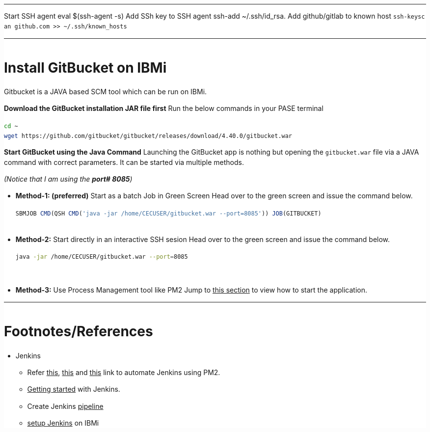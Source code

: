 ----


Start SSH agent eval $(ssh-agent -s)
Add SSh key to SSH agent ssh-add ~/.ssh/id_rsa.
Add github/gitlab to known host `ssh-keyscan github.com >> ~/.ssh/known_hosts`

---

# Install GitBucket on IBMi
Gitbucket is a JAVA based SCM tool which can be run on IBMi.


**Download the GitBucket installation JAR file first**
Run the below commands in your PASE terminal
```bash
cd ~ 
wget https://github.com/gitbucket/gitbucket/releases/download/4.40.0/gitbucket.war
```

**Start GitBucket using the Java Command**
Launching the GitBucket app is nothing but opening the `gitbucket.war` file via a JAVA command with correct parameters. It can be started via multiple methods. 

*(Notice that I am using the **port# 8085**)*
* **Method-1: (preferred)** Start as a batch Job in Green Screen
  Head over to the green screen and issue the command below. 
  ```js
  SBMJOB CMD(QSH CMD('java -jar /home/CECUSER/gitbucket.war --port=8085')) JOB(GITBUCKET)
  ```
    <br>
* **Method-2:** Start directly in an interactive SSH sesion
  Head over to the green screen and issue the command below. 
  ```bash
  java -jar /home/CECUSER/gitbucket.war --port=8085
  ```
<br>

* **Method-3:** Use Process Management tool like PM2
  Jump to [this section](#pm2) to view how to start the application.

---
# Footnotes/References

- Jenkins 
  - Refer [this](https://github.com/worksofliam/blog/issues/4), [this](https://pm2.keymetrics.io/docs/usage/quick-start/) and [this](https://www.youtube.com/watch?v=0O2Nz5duuzg) link to automate Jenkins using PM2.

  - [Getting started](https://devopscube.com/jenkins-2-tutorials-getting-started-guide/) with Jenkins.
  - Create Jenkins [pipeline](https://www.jenkins.io/doc/pipeline/tour/hello-world/)
  - [setup Jenkins](https://github.com/worksofliam/blog/issues/43) on IBMi
